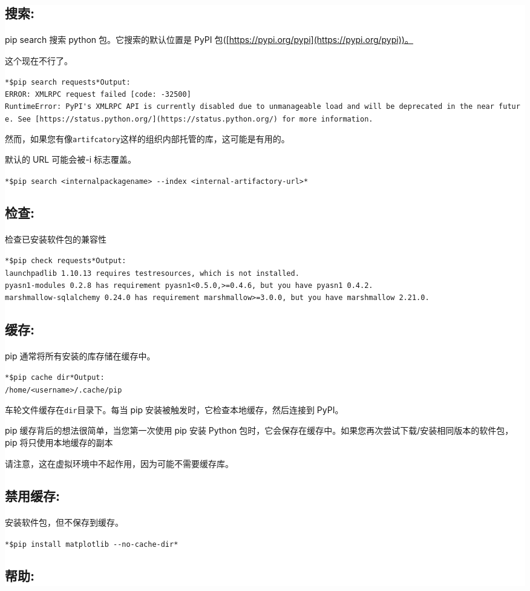 ## 搜索:

pip search 搜索 python 包。它搜索的默认位置是 PyPI 包([https://pypi.org/pypi](https://pypi.org/pypi))。

这个现在不行了。

```
*$pip search requests*Output:
ERROR: XMLRPC request failed [code: -32500]
RuntimeError: PyPI's XMLRPC API is currently disabled due to unmanageable load and will be deprecated in the near future. See [https://status.python.org/](https://status.python.org/) for more information.
```

然而，如果您有像`artifcatory`这样的组织内部托管的库，这可能是有用的。

默认的 URL 可能会被-i 标志覆盖。

```
*$pip search <internalpackagename> --index <internal-artifactory-url>*
```

## 检查:

检查已安装软件包的兼容性

```
*$pip check requests*Output:
launchpadlib 1.10.13 requires testresources, which is not installed.
pyasn1-modules 0.2.8 has requirement pyasn1<0.5.0,>=0.4.6, but you have pyasn1 0.4.2.
marshmallow-sqlalchemy 0.24.0 has requirement marshmallow>=3.0.0, but you have marshmallow 2.21.0.
```

## 缓存:

pip 通常将所有安装的库存储在缓存中。

```
*$pip cache dir*Output:
/home/<username>/.cache/pip
```

车轮文件缓存在`dir`目录下。每当 pip 安装被触发时，它检查本地缓存，然后连接到 PyPI。

pip 缓存背后的想法很简单，当您第一次使用 pip 安装 Python 包时，它会保存在缓存中。如果您再次尝试下载/安装相同版本的软件包，pip 将只使用本地缓存的副本

请注意，这在虚拟环境中不起作用，因为可能不需要缓存库。

## 禁用缓存:

安装软件包，但不保存到缓存。

```
*$pip install matplotlib --no-cache-dir*
```

## 帮助:
